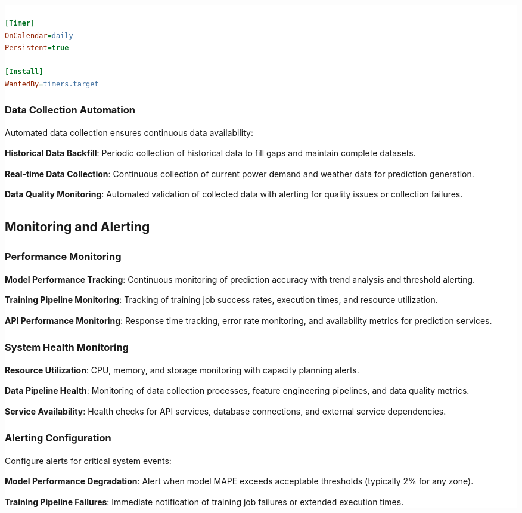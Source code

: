 ```ini

[Timer]
OnCalendar=daily
Persistent=true

[Install]
WantedBy=timers.target
```

### Data Collection Automation

Automated data collection ensures continuous data availability:

**Historical Data Backfill**: Periodic collection of historical data to fill gaps and maintain complete datasets.

**Real-time Data Collection**: Continuous collection of current power demand and weather data for prediction generation.

**Data Quality Monitoring**: Automated validation of collected data with alerting for quality issues or collection failures.

## Monitoring and Alerting

### Performance Monitoring

**Model Performance Tracking**: Continuous monitoring of prediction accuracy with trend analysis and threshold alerting.

**Training Pipeline Monitoring**: Tracking of training job success rates, execution times, and resource utilization.

**API Performance Monitoring**: Response time tracking, error rate monitoring, and availability metrics for prediction services.

### System Health Monitoring

**Resource Utilization**: CPU, memory, and storage monitoring with capacity planning alerts.

**Data Pipeline Health**: Monitoring of data collection processes, feature engineering pipelines, and data quality metrics.

**Service Availability**: Health checks for API services, database connections, and external service dependencies.

### Alerting Configuration

Configure alerts for critical system events:

**Model Performance Degradation**: Alert when model MAPE exceeds acceptable thresholds (typically 2% for any zone).

**Training Pipeline Failures**: Immediate notification of training job failures or extended execution times.
